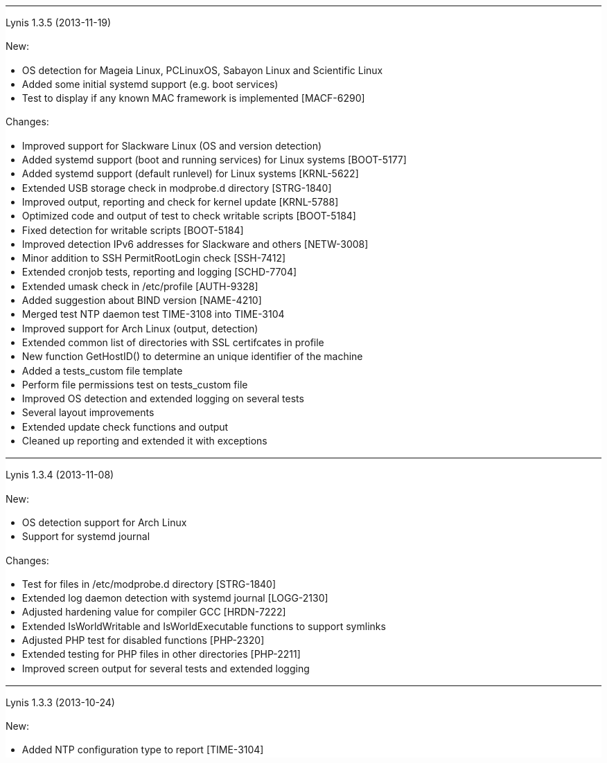 ---------------------------------------------------------------------------------

Lynis 1.3.5 (2013-11-19)

 New:
 - OS detection for Mageia Linux, PCLinuxOS, Sabayon Linux and Scientific Linux
 - Added some initial systemd support (e.g. boot services)
 - Test to display if any known MAC framework is implemented [MACF-6290]

 Changes:
 - Improved support for Slackware Linux (OS and version detection)
 - Added systemd support (boot and running services) for Linux systems [BOOT-5177]
 - Added systemd support (default runlevel) for Linux systems [KRNL-5622]
 - Extended USB storage check in modprobe.d directory [STRG-1840]
 - Improved output, reporting and check for kernel update [KRNL-5788]
 - Optimized code and output of test to check writable scripts [BOOT-5184]
 - Fixed detection for writable scripts [BOOT-5184]
 - Improved detection IPv6 addresses for Slackware and others [NETW-3008]
 - Minor addition to SSH PermitRootLogin check [SSH-7412]
 - Extended cronjob tests, reporting and logging [SCHD-7704]
 - Extended umask check in /etc/profile [AUTH-9328]
 - Added suggestion about BIND version [NAME-4210]
 - Merged test NTP daemon test TIME-3108 into TIME-3104
 - Improved support for Arch Linux (output, detection)
 - Extended common list of directories with SSL certifcates in profile
 - New function GetHostID() to determine an unique identifier of the machine
 - Added a tests_custom file template
 - Perform file permissions test on tests_custom file
 - Improved OS detection and extended logging on several tests
 - Several layout improvements
 - Extended update check functions and output
 - Cleaned up reporting and extended it with exceptions

---------------------------------------------------------------------------------

Lynis 1.3.4 (2013-11-08)

 New:
 - OS detection support for Arch Linux
 - Support for systemd journal

 Changes:
 - Test for files in /etc/modprobe.d directory [STRG-1840]
 - Extended log daemon detection with systemd journal [LOGG-2130]
 - Adjusted hardening value for compiler GCC [HRDN-7222]
 - Extended IsWorldWritable and IsWorldExecutable functions to support symlinks
 - Adjusted PHP test for disabled functions [PHP-2320]
 - Extended testing for PHP files in other directories [PHP-2211]
 - Improved screen output for several tests and extended logging

---------------------------------------------------------------------------------

Lynis 1.3.3 (2013-10-24)

 New:
 - Added NTP configuration type to report [TIME-3104]
